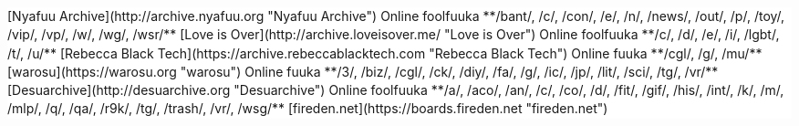 <tr>

<td>[Nyafuu Archive](http://archive.nyafuu.org "Nyafuu Archive")</td>

<td class="alert alert-success">Online</td>

<td>foolfuuka</td>

<td>**/bant/, /c/, /con/, /e/, /n/, /news/, /out/, /p/, /toy/, /vip/, /vp/, /w/, /wg/, /wsr/**</td>

</tr>

<tr>

<td>[Love is Over](http://archive.loveisover.me/ "Love is Over")</td>

<td class="alert alert-success">Online</td>

<td>foolfuuka</td>

<td>**/c/, /d/, /e/, /i/, /lgbt/, /t/, /u/**</td>

</tr>

<tr>

<td>[Rebecca Black Tech](https://archive.rebeccablacktech.com "Rebecca Black Tech")</td>

<td class="alert alert-success">Online</td>

<td>fuuka</td>

<td>**/cgl/, /g/, /mu/**</td>

</tr>

<tr>

<td>[warosu](https://warosu.org "warosu")</td>

<td class="alert alert-success">Online</td>

<td>fuuka</td>

<td>**/3/, /biz/, /cgl/, /ck/, /diy/, /fa/, /g/, /ic/, /jp/, /lit/, /sci/, /tg/, /vr/**</td>

</tr>

<tr>

<td>[Desuarchive](http://desuarchive.org "Desuarchive")</td>

<td class="alert alert-success">Online</td>

<td>foolfuuka</td>

<td>**/a/, /aco/, /an/, /c/, /co/, /d/, /fit/, /gif/, /his/, /int/, /k/, /m/, /mlp/, /q/, /qa/, /r9k/, /tg/, /trash/, /vr/, /wsg/**</td>

</tr>

<tr>

<td>[fireden.net](https://boards.fireden.net "fireden.net")</td>
